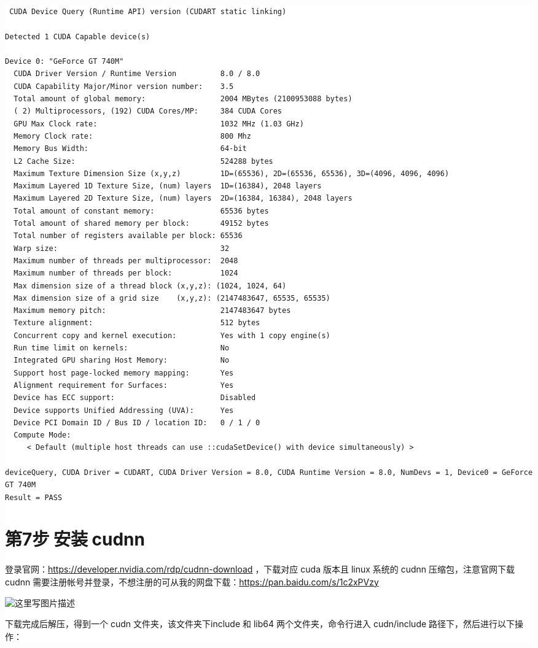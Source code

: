      CUDA Device Query (Runtime API) version (CUDART static linking)
    
    Detected 1 CUDA Capable device(s)
    
    Device 0: "GeForce GT 740M"
      CUDA Driver Version / Runtime Version          8.0 / 8.0
      CUDA Capability Major/Minor version number:    3.5
      Total amount of global memory:                 2004 MBytes (2100953088 bytes)
      ( 2) Multiprocessors, (192) CUDA Cores/MP:     384 CUDA Cores
      GPU Max Clock rate:                            1032 MHz (1.03 GHz)
      Memory Clock rate:                             800 Mhz
      Memory Bus Width:                              64-bit
      L2 Cache Size:                                 524288 bytes
      Maximum Texture Dimension Size (x,y,z)         1D=(65536), 2D=(65536, 65536), 3D=(4096, 4096, 4096)
      Maximum Layered 1D Texture Size, (num) layers  1D=(16384), 2048 layers
      Maximum Layered 2D Texture Size, (num) layers  2D=(16384, 16384), 2048 layers
      Total amount of constant memory:               65536 bytes
      Total amount of shared memory per block:       49152 bytes
      Total number of registers available per block: 65536
      Warp size:                                     32
      Maximum number of threads per multiprocessor:  2048
      Maximum number of threads per block:           1024
      Max dimension size of a thread block (x,y,z): (1024, 1024, 64)
      Max dimension size of a grid size    (x,y,z): (2147483647, 65535, 65535)
      Maximum memory pitch:                          2147483647 bytes
      Texture alignment:                             512 bytes
      Concurrent copy and kernel execution:          Yes with 1 copy engine(s)
      Run time limit on kernels:                     No
      Integrated GPU sharing Host Memory:            No
      Support host page-locked memory mapping:       Yes
      Alignment requirement for Surfaces:            Yes
      Device has ECC support:                        Disabled
      Device supports Unified Addressing (UVA):      Yes
      Device PCI Domain ID / Bus ID / location ID:   0 / 1 / 0
      Compute Mode:
         < Default (multiple host threads can use ::cudaSetDevice() with device simultaneously) >
    
    deviceQuery, CUDA Driver = CUDART, CUDA Driver Version = 8.0, CUDA Runtime Version = 8.0, NumDevs = 1, Device0 = GeForce GT 740M
    Result = PASS
    

# **第7步 安装 cudnn**

登录官网：<https://developer.nvidia.com/rdp/cudnn-download> ，下载对应 cuda 版本且 linux
系统的 cudnn 压缩包，注意官网下载 cudnn
需要注册帐号并登录，不想注册的可从我的网盘下载：<https://pan.baidu.com/s/1c2xPVzy>

![这里写图片描述](1.png)

下载完成后解压，得到一个 cudn 文件夹，该文件夹下include 和 lib64 两个文件夹，命令行进入 cudn/include
路径下，然后进行以下操作：
